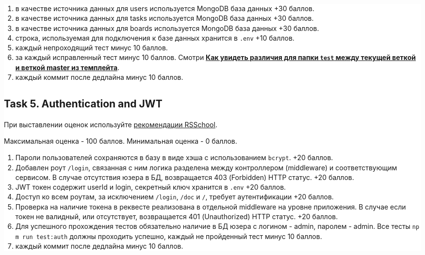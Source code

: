 1. в качестве источника данных для users используется MongoDB база данных +30 баллов.
2. в качестве источника данных для tasks используется MongoDB база данных +30 баллов.
3. в качестве источника данных для boards используется MongoDB база данных +30 баллов.
4. строка, используемая для подключения к базе данных хранится в `.env` +10 баллов.
5. каждый непроходящий тест минус 10 баллов.
6. за каждый исправленный тест минус 10 баллов. Смотри [**Как увидеть различия для папки `test` между текущей веткой и веткой master из темплейта**](#как-увидеть-различия-для-папки-test-между-текущей-веткой-и-веткой-master-из-темплейта).
7. каждый коммит после дедлайна минус 10 баллов.

## Task 5. Authentication and JWT

При выставлении оценок используйте [рекомендации RSSchool](https://docs.rs.school/#/cross-check-flow?id=%d0%9f%d1%80%d0%b8%d0%bd%d1%86%d0%b8%d0%bf-%d0%be%d1%86%d0%b5%d0%bd%d0%ba%d0%b8-%d1%80%d0%b0%d0%b1%d0%be%d1%82%d1%8b-%d0%bf%d1%80%d0%b8-cross-check-%d0%bf%d1%80%d0%be%d0%b2%d0%b5%d1%80%d0%ba%d0%b5).

Максимальная оценка - 100 баллов. Минимальная оценка - 0 баллов.

1. Пароли пользователей сохраняются в базу в виде хэша с использованием `bcrypt`. +20 баллов.
2. Добавлен роут `/login`, связанная с ним логика разделена между контроллером (middleware) и соответствующим сервисом. В случае отсутствия юзера в БД, возвращается 403 (Forbidden) HTTP статус. +20 баллов.
3. JWT токен содержит userId и login, секретный ключ хранится в `.env` +20 баллов.
4. Доступ ко всем роутам, за исключением `/login`, `/doc` и `/`, требует аутентификации +20 баллов.
5. Проверка на наличие токена в реквесте реализована в отдельной middleware на уровне приложения. В случае если токен не валидный, или отсутствует, возвращается 401 (Unauthorized) HTTP статус. +20 баллов.
6. Для успешного прохождения тестов обязательно наличие в БД юзера с логином - admin, паролем - admin. Все тесты `npm run test:auth` должны проходить успешно, каждый не пройденный тест минус 10 баллов.
7. каждый коммит после дедлайна минус 10 баллов.
